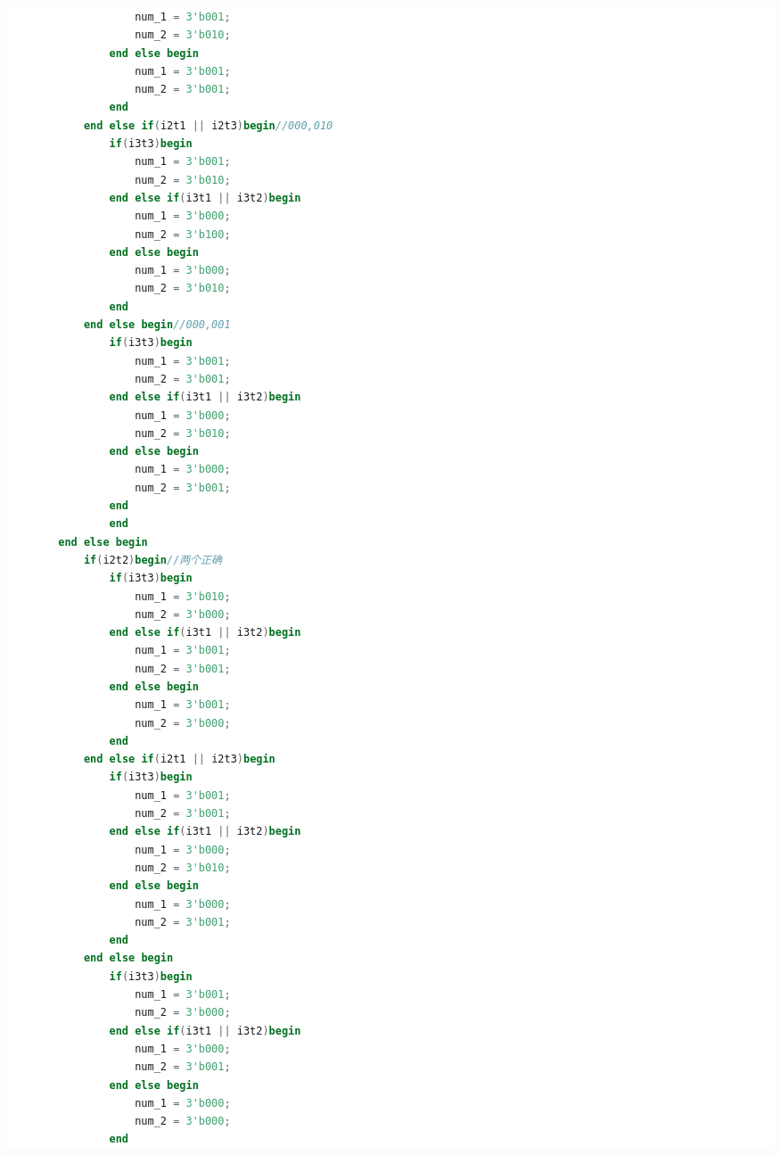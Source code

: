 ```v
                    num_1 = 3'b001;
                    num_2 = 3'b010;
                end else begin
                    num_1 = 3'b001;
                    num_2 = 3'b001;
                end
            end else if(i2t1 || i2t3)begin//000,010
                if(i3t3)begin
                    num_1 = 3'b001;
                    num_2 = 3'b010;
                end else if(i3t1 || i3t2)begin
                    num_1 = 3'b000;
                    num_2 = 3'b100;
                end else begin
                    num_1 = 3'b000;
                    num_2 = 3'b010;
                end
            end else begin//000,001
                if(i3t3)begin
                    num_1 = 3'b001;
                    num_2 = 3'b001;
                end else if(i3t1 || i3t2)begin
                    num_1 = 3'b000;
                    num_2 = 3'b010;
                end else begin
                    num_1 = 3'b000;
                    num_2 = 3'b001;
                end
                end
        end else begin
            if(i2t2)begin//两个正确
                if(i3t3)begin
                    num_1 = 3'b010;
                    num_2 = 3'b000;
                end else if(i3t1 || i3t2)begin
                    num_1 = 3'b001;
                    num_2 = 3'b001;
                end else begin
                    num_1 = 3'b001;
                    num_2 = 3'b000;
                end
            end else if(i2t1 || i2t3)begin
                if(i3t3)begin
                    num_1 = 3'b001;
                    num_2 = 3'b001;
                end else if(i3t1 || i3t2)begin
                    num_1 = 3'b000;
                    num_2 = 3'b010;
                end else begin
                    num_1 = 3'b000;
                    num_2 = 3'b001;
                end
            end else begin
                if(i3t3)begin
                    num_1 = 3'b001;
                    num_2 = 3'b000;
                end else if(i3t1 || i3t2)begin
                    num_1 = 3'b000;
                    num_2 = 3'b001;
                end else begin
                    num_1 = 3'b000;
                    num_2 = 3'b000;
                end
```